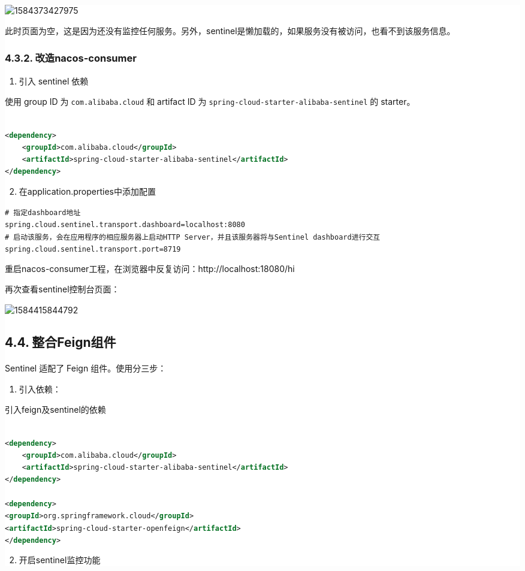 ![1584373427975](assets/1584373427975.png)

此时页面为空，这是因为还没有监控任何服务。另外，sentinel是懒加载的，如果服务没有被访问，也看不到该服务信息。

### 4.3.2. 改造nacos-consumer

1. 引入 sentinel 依赖

使用 group ID 为 `com.alibaba.cloud` 和 artifact ID 为 `spring-cloud-starter-alibaba-sentinel` 的 starter。

```xml

<dependency>
    <groupId>com.alibaba.cloud</groupId>
    <artifactId>spring-cloud-starter-alibaba-sentinel</artifactId>
</dependency>
```

2. 在application.properties中添加配置

```properties
# 指定dashboard地址
spring.cloud.sentinel.transport.dashboard=localhost:8080
# 启动该服务，会在应用程序的相应服务器上启动HTTP Server，并且该服务器将与Sentinel dashboard进行交互
spring.cloud.sentinel.transport.port=8719
```

重启nacos-consumer工程，在浏览器中反复访问：http://localhost:18080/hi

再次查看sentinel控制台页面：

![1584415844792](assets/1584415844792.png)

## 4.4. 整合Feign组件

Sentinel 适配了 Feign 组件。使用分三步：

1. 引入依赖：

引入feign及sentinel的依赖

```xml

<dependency>
    <groupId>com.alibaba.cloud</groupId>
    <artifactId>spring-cloud-starter-alibaba-sentinel</artifactId>
</dependency>

<dependency>
<groupId>org.springframework.cloud</groupId>
<artifactId>spring-cloud-starter-openfeign</artifactId>
</dependency>
```

2. 开启sentinel监控功能
